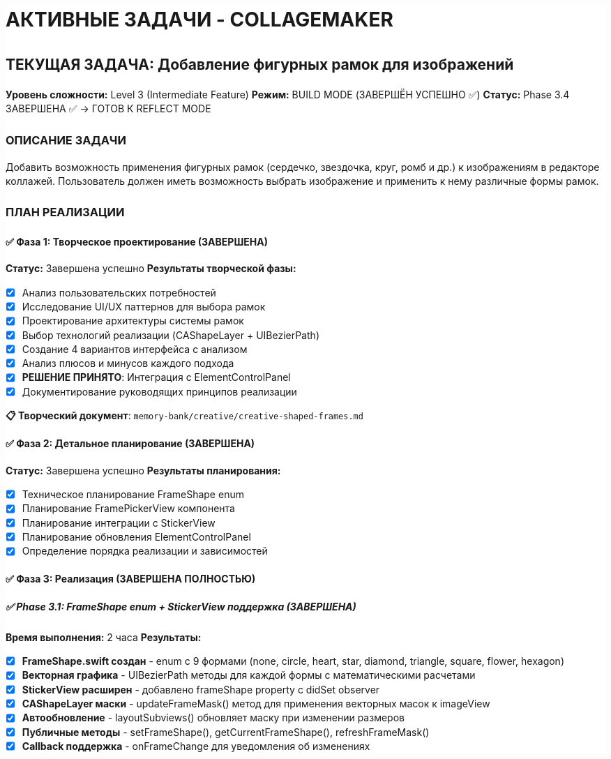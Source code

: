 # АКТИВНЫЕ ЗАДАЧИ - COLLAGEMAKER

## ТЕКУЩАЯ ЗАДАЧА: Добавление фигурных рамок для изображений
**Уровень сложности:** Level 3 (Intermediate Feature)
**Режим:** BUILD MODE (ЗАВЕРШЁН УСПЕШНО ✅)
**Статус:** Phase 3.4 ЗАВЕРШЕНА ✅ → ГОТОВ К REFLECT MODE

### ОПИСАНИЕ ЗАДАЧИ
Добавить возможность применения фигурных рамок (сердечко, звездочка, круг, ромб и др.) к изображениям в редакторе коллажей. Пользователь должен иметь возможность выбрать изображение и применить к нему различные формы рамок.

### ПЛАН РЕАЛИЗАЦИИ

#### ✅ Фаза 1: Творческое проектирование (ЗАВЕРШЕНА)
**Статус:** Завершена успешно
**Результаты творческой фазы:**
- [x] Анализ пользовательских потребностей
- [x] Исследование UI/UX паттернов для выбора рамок  
- [x] Проектирование архитектуры системы рамок
- [x] Выбор технологий реализации (CAShapeLayer + UIBezierPath)
- [x] Создание 4 вариантов интерфейса с анализом
- [x] Анализ плюсов и минусов каждого подхода
- [x] **РЕШЕНИЕ ПРИНЯТО**: Интеграция с ElementControlPanel
- [x] Документирование руководящих принципов реализации

**📋 Творческий документ**: `memory-bank/creative/creative-shaped-frames.md`

#### ✅ Фаза 2: Детальное планирование (ЗАВЕРШЕНА)
**Статус:** Завершена успешно
**Результаты планирования:**
- [x] Техническое планирование FrameShape enum
- [x] Планирование FramePickerView компонента
- [x] Планирование интеграции с StickerView
- [x] Планирование обновления ElementControlPanel
- [x] Определение порядка реализации и зависимостей

#### ✅ Фаза 3: Реализация (ЗАВЕРШЕНА ПОЛНОСТЬЮ)

##### ✅ Phase 3.1: FrameShape enum + StickerView поддержка (ЗАВЕРШЕНА)
**Время выполнения:** 2 часа
**Результаты:**
- [x] **FrameShape.swift создан** - enum с 9 формами (none, circle, heart, star, diamond, triangle, square, flower, hexagon)
- [x] **Векторная графика** - UIBezierPath методы для каждой формы с математическими расчетами
- [x] **StickerView расширен** - добавлено frameShape property с didSet observer
- [x] **CAShapeLayer маски** - updateFrameMask() метод для применения векторных масок к imageView
- [x] **Автообновление** - layoutSubviews() обновляет маску при изменении размеров
- [x] **Публичные методы** - setFrameShape(), getCurrentFrameShape(), refreshFrameMask()
- [x] **Callback поддержка** - onFrameChange для уведомления об изменениях
